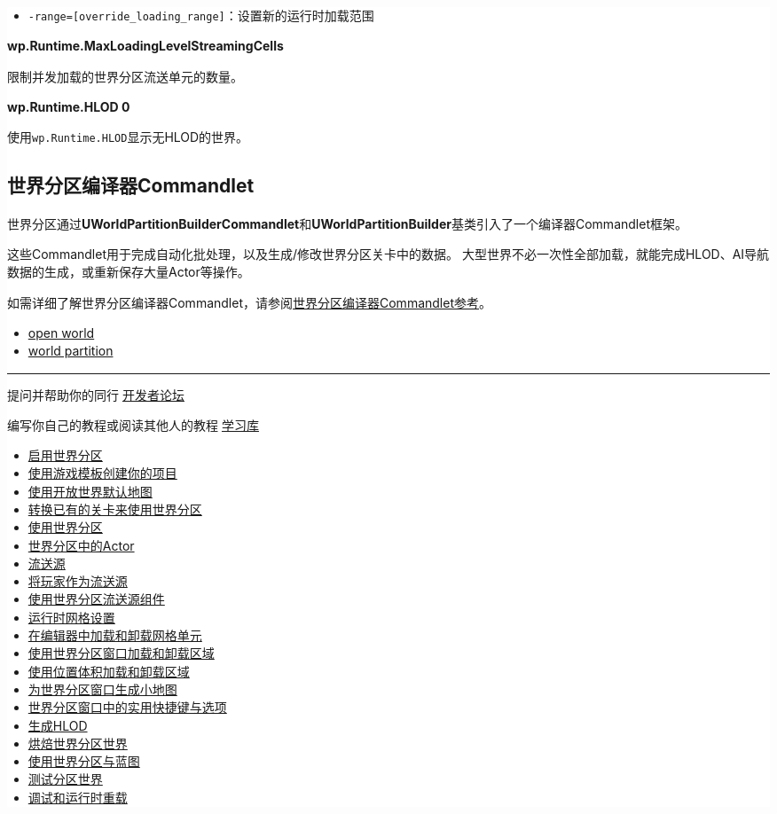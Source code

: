 -   `-range=[override_loading_range]`：设置新的运行时加载范围
    

**wp.Runtime.MaxLoadingLevelStreamingCells**

限制并发加载的世界分区流送单元的数量。

**wp.Runtime.HLOD 0**

使用`wp.Runtime.HLOD`显示无HLOD的世界。

## 世界分区编译器Commandlet

世界分区通过**UWorldPartitionBuilderCommandlet**和**UWorldPartitionBuilder**基类引入了一个编译器Commandlet框架。

这些Commandlet用于完成自动化批处理，以及生成/修改世界分区关卡中的数据。 大型世界不必一次性全部加载，就能完成HLOD、AI导航数据的生成，或重新保存大量Actor等操作。

如需详细了解世界分区编译器Commandlet，请参阅[世界分区编译器Commandlet参考](https://dev.epicgames.com/documentation/zh-cn/unreal-engine/world-partition-builder-commandlet-reference)。

-   [open world](https://dev.epicgames.com/community/search?query=open%20world)
-   [world partition](https://dev.epicgames.com/community/search?query=world%20partition)

* * *

提问并帮助你的同行 [开发者论坛](https://forums.unrealengine.com/categories?tag=unreal-engine)

编写你自己的教程或阅读其他人的教程 [学习库](https://dev.epicgames.com/community/unreal-engine/learning)

-   [启用世界分区](/documentation/zh-cn/unreal-engine/world-partition-in-unreal-engine#enabling-world-partition)
-   [使用游戏模板创建你的项目](/documentation/zh-cn/unreal-engine/world-partition-in-unreal-engine#creating-your-project-using-a-games-template)
-   [使用开放世界默认地图](/documentation/zh-cn/unreal-engine/world-partition-in-unreal-engine#using-the-open-world-default-map)
-   [转换已有的关卡来使用世界分区](/documentation/zh-cn/unreal-engine/world-partition-in-unreal-engine#converting-existing-levels-to-use-world-partition)
-   [使用世界分区](/documentation/zh-cn/unreal-engine/world-partition-in-unreal-engine#using-world-partition)
-   [世界分区中的Actor](/documentation/zh-cn/unreal-engine/world-partition-in-unreal-engine#actors-in-world-partition)
-   [流送源](/documentation/zh-cn/unreal-engine/world-partition-in-unreal-engine#streaming-sources)
-   [将玩家作为流送源](/documentation/zh-cn/unreal-engine/world-partition-in-unreal-engine#using-the-player-as-a-streaming-source)
-   [使用世界分区流送源组件](/documentation/zh-cn/unreal-engine/world-partition-in-unreal-engine#using-the-world-partition-streaming-source-component)
-   [运行时网格设置](/documentation/zh-cn/unreal-engine/world-partition-in-unreal-engine#runtime-grid-settings)
-   [在编辑器中加载和卸载网格单元](/documentation/zh-cn/unreal-engine/world-partition-in-unreal-engine#loading-and-unloading-regions-in-the-editor)
-   [使用世界分区窗口加载和卸载区域](/documentation/zh-cn/unreal-engine/world-partition-in-unreal-engine#load-and-unload-regions-using-the-world-partition-window)
-   [使用位置体积加载和卸载区域](/documentation/zh-cn/unreal-engine/world-partition-in-unreal-engine#load-and-unload-regions-using-location-volumes)
-   [为世界分区窗口生成小地图](/documentation/zh-cn/unreal-engine/world-partition-in-unreal-engine#generating-a-minimap-for-the-world-partition-window)
-   [世界分区窗口中的实用快捷键与选项](/documentation/zh-cn/unreal-engine/world-partition-in-unreal-engine#useful-shortcuts-and-options-in-the-world-partition-window)
-   [生成HLOD](/documentation/zh-cn/unreal-engine/world-partition-in-unreal-engine#generating-hierarchical-levels-of-detail-hlo-ds)
-   [烘焙世界分区世界](/documentation/zh-cn/unreal-engine/world-partition-in-unreal-engine#cooking-a-world-partition-world)
-   [使用世界分区与蓝图](/documentation/zh-cn/unreal-engine/world-partition-in-unreal-engine#using-world-partition-with-blueprint)
-   [测试分区世界](/documentation/zh-cn/unreal-engine/world-partition-in-unreal-engine#testing-a-partitioned-world)
-   [调试和运行时重载](/documentation/zh-cn/unreal-engine/world-partition-in-unreal-engine#debugging-and-runtime-overrides)